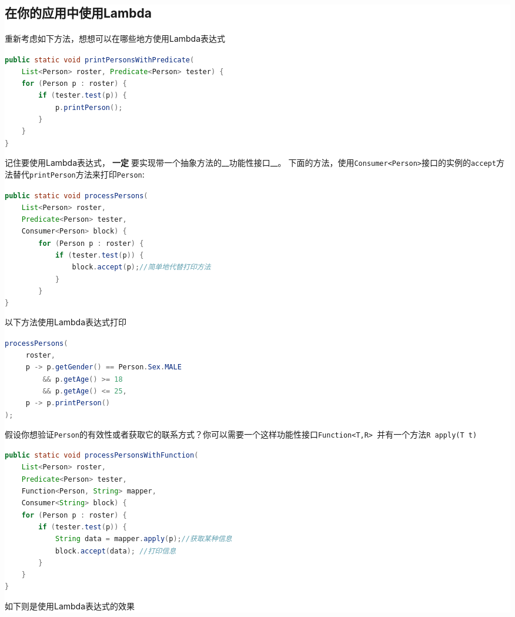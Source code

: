 
## 在你的应用中使用Lambda

重新考虑如下方法，想想可以在哪些地方使用Lambda表达式

```java
public static void printPersonsWithPredicate(
    List<Person> roster, Predicate<Person> tester) {
    for (Person p : roster) {
        if (tester.test(p)) {
            p.printPerson();
        }
    }
}
```

记住要使用Lambda表达式， __一定__ 要实现带一个抽象方法的__功能性接口__。
下面的方法，使用`Consumer<Person>`接口的实例的`accept`方法替代`printPerson`方法来打印`Person`:

```java
public static void processPersons(
    List<Person> roster,
    Predicate<Person> tester,
    Consumer<Person> block) {
        for (Person p : roster) {
            if (tester.test(p)) {
                block.accept(p);//简单地代替打印方法
            }
        }
}
```

以下方法使用Lambda表达式打印

```java
processPersons(
     roster,
     p -> p.getGender() == Person.Sex.MALE
         && p.getAge() >= 18
         && p.getAge() <= 25,
     p -> p.printPerson()
);
```

假设你想验证`Person`的有效性或者获取它的联系方式？你可以需要一个这样功能性接口`Function<T,R> `并有一个方法`R apply(T t)`

```java
public static void processPersonsWithFunction(
    List<Person> roster,
    Predicate<Person> tester,
    Function<Person, String> mapper,
    Consumer<String> block) {
    for (Person p : roster) {
        if (tester.test(p)) {
            String data = mapper.apply(p);//获取某种信息
            block.accept(data); //打印信息
        }
    }
}

```
如下则是使用Lambda表达式的效果
